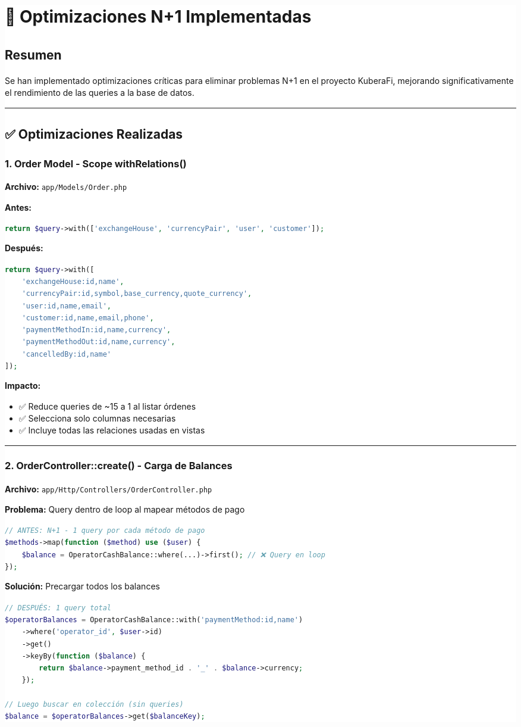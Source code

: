 # 🚀 Optimizaciones N+1 Implementadas

## Resumen
Se han implementado optimizaciones críticas para eliminar problemas N+1 en el proyecto KuberaFi, mejorando significativamente el rendimiento de las queries a la base de datos.

---

## ✅ Optimizaciones Realizadas

### 1. **Order Model - Scope withRelations()**
**Archivo:** `app/Models/Order.php`

**Antes:**
```php
return $query->with(['exchangeHouse', 'currencyPair', 'user', 'customer']);
```

**Después:**
```php
return $query->with([
    'exchangeHouse:id,name',
    'currencyPair:id,symbol,base_currency,quote_currency',
    'user:id,name,email',
    'customer:id,name,email,phone',
    'paymentMethodIn:id,name,currency',
    'paymentMethodOut:id,name,currency',
    'cancelledBy:id,name'
]);
```

**Impacto:** 
- ✅ Reduce queries de ~15 a 1 al listar órdenes
- ✅ Selecciona solo columnas necesarias
- ✅ Incluye todas las relaciones usadas en vistas

---

### 2. **OrderController::create() - Carga de Balances**
**Archivo:** `app/Http/Controllers/OrderController.php`

**Problema:** Query dentro de loop al mapear métodos de pago
```php
// ANTES: N+1 - 1 query por cada método de pago
$methods->map(function ($method) use ($user) {
    $balance = OperatorCashBalance::where(...)->first(); // ❌ Query en loop
});
```

**Solución:** Precargar todos los balances
```php
// DESPUÉS: 1 query total
$operatorBalances = OperatorCashBalance::with('paymentMethod:id,name')
    ->where('operator_id', $user->id)
    ->get()
    ->keyBy(function ($balance) {
        return $balance->payment_method_id . '_' . $balance->currency;
    });

// Luego buscar en colección (sin queries)
$balance = $operatorBalances->get($balanceKey);
```
